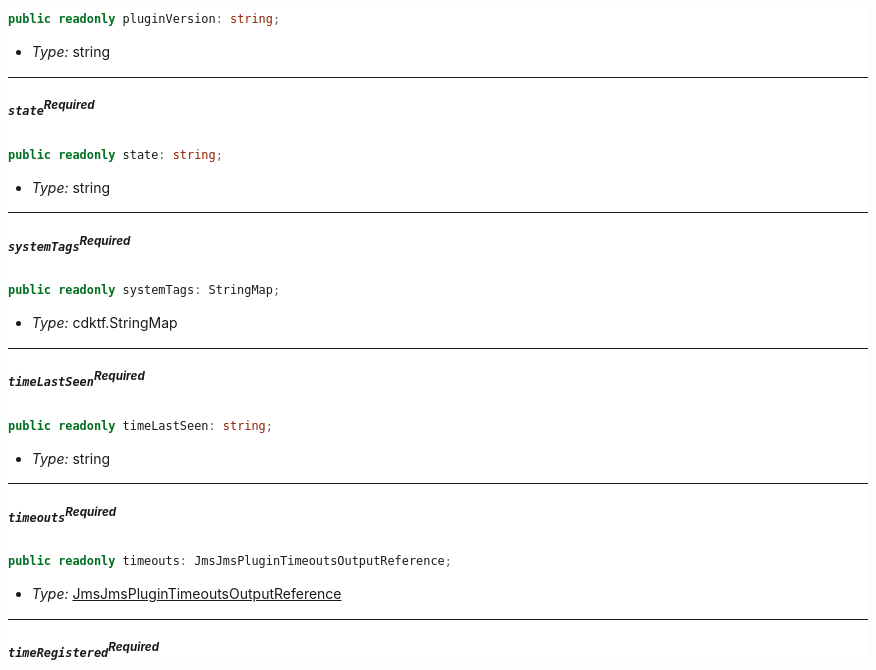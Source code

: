 ```typescript
public readonly pluginVersion: string;
```

- *Type:* string

---

##### `state`<sup>Required</sup> <a name="state" id="rhizo-co-terraform-provider-oci.jmsJmsPlugin.JmsJmsPlugin.property.state"></a>

```typescript
public readonly state: string;
```

- *Type:* string

---

##### `systemTags`<sup>Required</sup> <a name="systemTags" id="rhizo-co-terraform-provider-oci.jmsJmsPlugin.JmsJmsPlugin.property.systemTags"></a>

```typescript
public readonly systemTags: StringMap;
```

- *Type:* cdktf.StringMap

---

##### `timeLastSeen`<sup>Required</sup> <a name="timeLastSeen" id="rhizo-co-terraform-provider-oci.jmsJmsPlugin.JmsJmsPlugin.property.timeLastSeen"></a>

```typescript
public readonly timeLastSeen: string;
```

- *Type:* string

---

##### `timeouts`<sup>Required</sup> <a name="timeouts" id="rhizo-co-terraform-provider-oci.jmsJmsPlugin.JmsJmsPlugin.property.timeouts"></a>

```typescript
public readonly timeouts: JmsJmsPluginTimeoutsOutputReference;
```

- *Type:* <a href="#rhizo-co-terraform-provider-oci.jmsJmsPlugin.JmsJmsPluginTimeoutsOutputReference">JmsJmsPluginTimeoutsOutputReference</a>

---

##### `timeRegistered`<sup>Required</sup> <a name="timeRegistered" id="rhizo-co-terraform-provider-oci.jmsJmsPlugin.JmsJmsPlugin.property.timeRegistered"></a>
